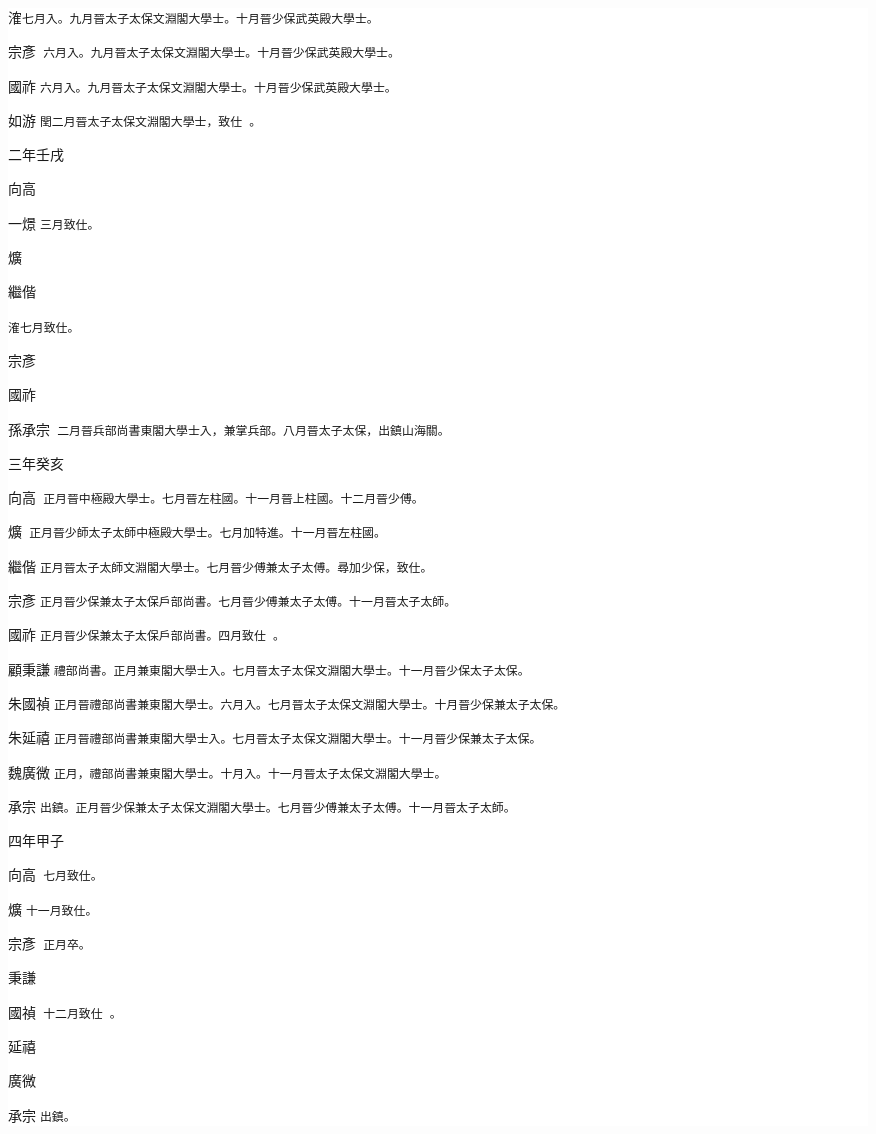   㴶`七月入。九月晉太子太保文淵閣大學士。十月晉少保武英殿大學士。`

  宗彥` 六月入。九月晉太子太保文淵閣大學士。十月晉少保武英殿大學士。`

  國祚 `六月入。九月晉太子太保文淵閣大學士。十月晉少保武英殿大學士。`

  如游 `閏二月晉太子太保文淵閣大學士，致仕 。`  

二年壬戌

向高

  一燝 `三月致仕。`

  爌

  繼偕  
  
  `㴶七月致仕。`

  宗彥

  國祚   

  孫承宗` 二月晉兵部尚書東閣大學士入，兼掌兵部。八月晉太子太保，出鎮山海關。`

三年癸亥

  向高` 正月晉中極殿大學士。七月晉左柱國。十一月晉上柱國。十二月晉少傅。`

  爌` 正月晉少師太子太師中極殿大學士。七月加特進。十一月晉左柱國。`

  繼偕 `正月晉太子太師文淵閣大學士。七月晉少傅兼太子太傅。尋加少保，致仕。`

  宗彥 `正月晉少保兼太子太保戶部尚書。七月晉少傅兼太子太傅。十一月晉太子太師。`

  國祚 `正月晉少保兼太子太保戶部尚書。四月致仕 。`

  顧秉謙 `禮部尚書。正月兼東閣大學士入。七月晉太子太保文淵閣大學士。十一月晉少保太子太保。`

  朱國禎 `正月晉禮部尚書兼東閣大學士。六月入。七月晉太子太保文淵閣大學士。十月晉少保兼太子太保。`

  朱延禧 `正月晉禮部尚書兼東閣大學士入。七月晉太子太保文淵閣大學士。十一月晉少保兼太子太保。`

  魏廣微 `正月，禮部尚書兼東閣大學士。十月入。十一月晉太子太保文淵閣大學士。`

  承宗 `出鎮。正月晉少保兼太子太保文淵閣大學士。七月晉少傅兼太子太傅。十一月晉太子太師。`

四年甲子

向高` 七月致仕。`

  爌 `十一月致仕。`

  宗彥` 正月卒。`

  秉謙

  國禎` 十二月致仕 。`  

  延禧

  廣微

  承宗 `出鎮。`  
